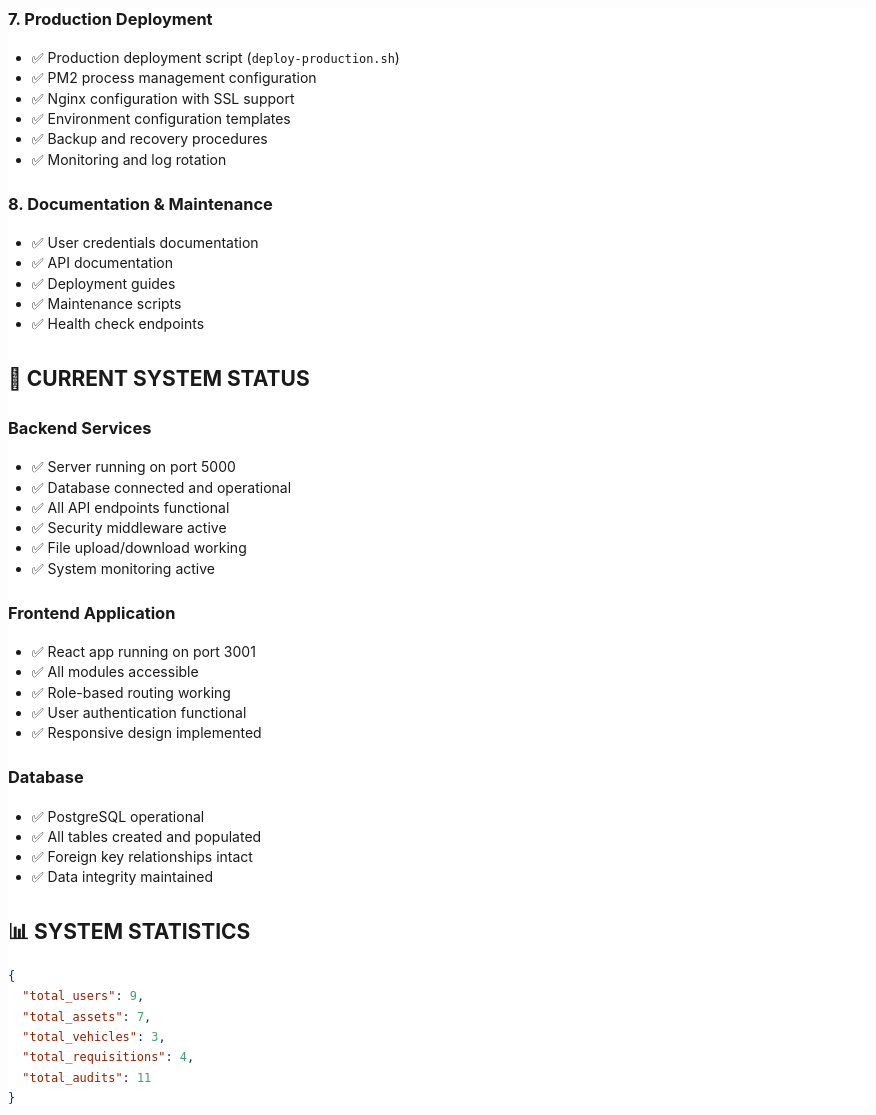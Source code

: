 ### **7. Production Deployment**
- ✅ Production deployment script (`deploy-production.sh`)
- ✅ PM2 process management configuration
- ✅ Nginx configuration with SSL support
- ✅ Environment configuration templates
- ✅ Backup and recovery procedures
- ✅ Monitoring and log rotation

### **8. Documentation & Maintenance**
- ✅ User credentials documentation
- ✅ API documentation
- ✅ Deployment guides
- ✅ Maintenance scripts
- ✅ Health check endpoints

## 🔧 **CURRENT SYSTEM STATUS**

### **Backend Services**
- ✅ Server running on port 5000
- ✅ Database connected and operational
- ✅ All API endpoints functional
- ✅ Security middleware active
- ✅ File upload/download working
- ✅ System monitoring active

### **Frontend Application**
- ✅ React app running on port 3001
- ✅ All modules accessible
- ✅ Role-based routing working
- ✅ User authentication functional
- ✅ Responsive design implemented

### **Database**
- ✅ PostgreSQL operational
- ✅ All tables created and populated
- ✅ Foreign key relationships intact
- ✅ Data integrity maintained

## 📊 **SYSTEM STATISTICS**
```json
{
  "total_users": 9,
  "total_assets": 7,
  "total_vehicles": 3,
  "total_requisitions": 4,
  "total_audits": 11
}
```
